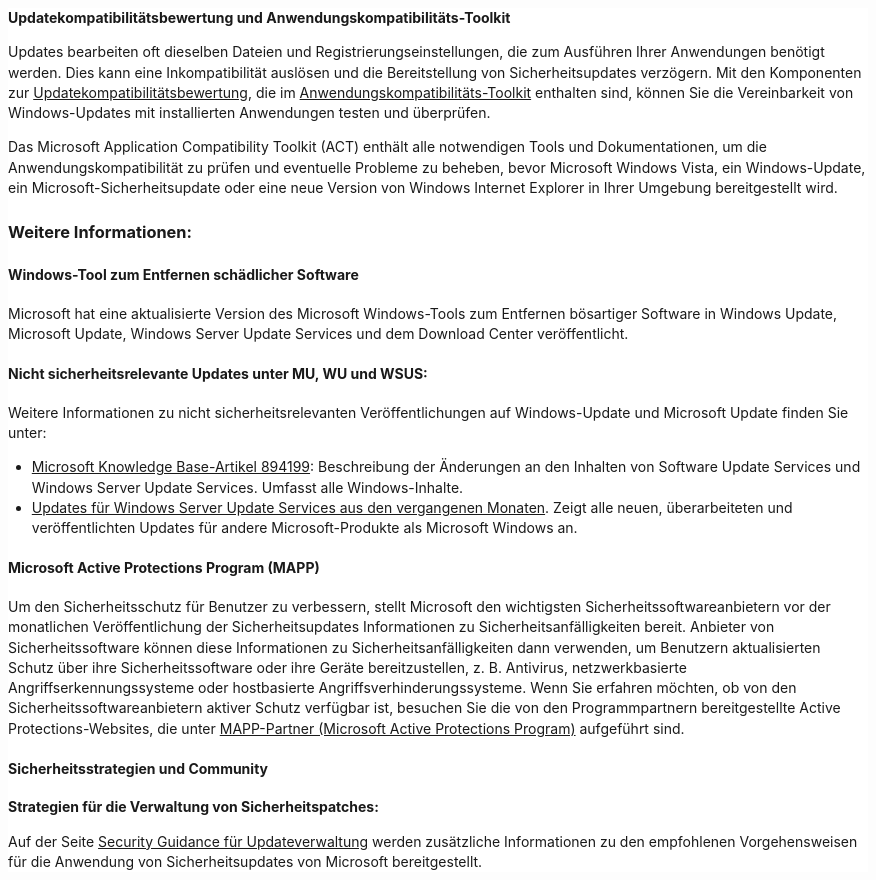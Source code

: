 **Updatekompatibilitätsbewertung und Anwendungskompatibilitäts-Toolkit**

Updates bearbeiten oft dieselben Dateien und Registrierungseinstellungen, die zum Ausführen Ihrer Anwendungen benötigt werden. Dies kann eine Inkompatibilität auslösen und die Bereitstellung von Sicherheitsupdates verzögern. Mit den Komponenten zur [Updatekompatibilitätsbewertung](https://technet.microsoft.com/de-de/library/cc766043(ws.10).aspx), die im [Anwendungskompatibilitäts-Toolkit](https://www.microsoft.com/download/details.aspx?displaylang=de&familyid=24da89e9-b581-47b0-b45e-492dd6da2971&amp;displaylang=en) enthalten sind, können Sie die Vereinbarkeit von Windows-Updates mit installierten Anwendungen testen und überprüfen.

Das Microsoft Application Compatibility Toolkit (ACT) enthält alle notwendigen Tools und Dokumentationen, um die Anwendungskompatibilität zu prüfen und eventuelle Probleme zu beheben, bevor Microsoft Windows Vista, ein Windows-Update, ein Microsoft-Sicherheitsupdate oder eine neue Version von Windows Internet Explorer in Ihrer Umgebung bereitgestellt wird.

### Weitere Informationen:

#### Windows-Tool zum Entfernen schädlicher Software

Microsoft hat eine aktualisierte Version des Microsoft Windows-Tools zum Entfernen bösartiger Software in Windows Update, Microsoft Update, Windows Server Update Services und dem Download Center veröffentlicht.

#### Nicht sicherheitsrelevante Updates unter MU, WU und WSUS:

Weitere Informationen zu nicht sicherheitsrelevanten Veröffentlichungen auf Windows-Update und Microsoft Update finden Sie unter:

-   [Microsoft Knowledge Base-Artikel 894199](https://support.microsoft.com/kb/894199/de): Beschreibung der Änderungen an den Inhalten von Software Update Services und Windows Server Update Services. Umfasst alle Windows-Inhalte.
-   [Updates für Windows Server Update Services aus den vergangenen Monaten](https://technet.microsoft.com/en-us/wsus/bb456965.aspx). Zeigt alle neuen, überarbeiteten und veröffentlichten Updates für andere Microsoft-Produkte als Microsoft Windows an.

#### Microsoft Active Protections Program (MAPP)

Um den Sicherheitsschutz für Benutzer zu verbessern, stellt Microsoft den wichtigsten Sicherheitssoftwareanbietern vor der monatlichen Veröffentlichung der Sicherheitsupdates Informationen zu Sicherheitsanfälligkeiten bereit. Anbieter von Sicherheitssoftware können diese Informationen zu Sicherheitsanfälligkeiten dann verwenden, um Benutzern aktualisierten Schutz über ihre Sicherheitssoftware oder ihre Geräte bereitzustellen, z. B. Antivirus, netzwerkbasierte Angriffserkennungssysteme oder hostbasierte Angriffsverhinderungssysteme. Wenn Sie erfahren möchten, ob von den Sicherheitssoftwareanbietern aktiver Schutz verfügbar ist, besuchen Sie die von den Programmpartnern bereitgestellte Active Protections-Websites, die unter [MAPP-Partner (Microsoft Active Protections Program)](https://go.microsoft.com/fwlink/?linkid=215201) aufgeführt sind.

#### Sicherheitsstrategien und Community

**Strategien für die Verwaltung von Sicherheitspatches:**

Auf der Seite [Security Guidance für Updateverwaltung](https://www.microsoft.com/germany/technet/sicherheit/themen/patchmanagement.mspx) werden zusätzliche Informationen zu den empfohlenen Vorgehensweisen für die Anwendung von Sicherheitsupdates von Microsoft bereitgestellt.
